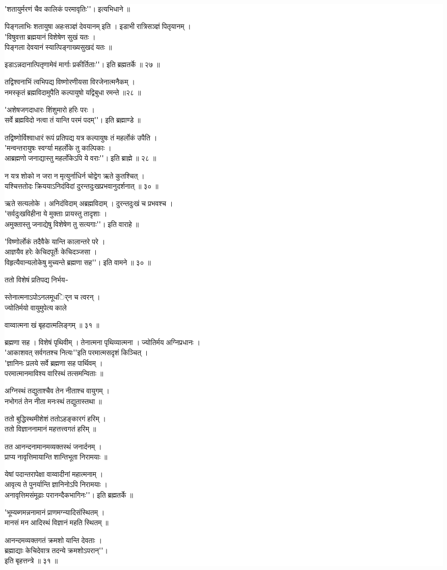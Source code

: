 'शतायुर्मरणं चैव कालिकं परमावृतिः''। इत्यभिधाने ॥

पिङ्गलाभिः शतायुषा अहःसञ्ज्ञं देवयानम् इति । इडाभी रात्रिसञ्ज्ञं पितृयानम् ।  
'विषुवत्ता ब्रह्मयानं विशेषेण सुखं यतः ।  
पिङ्गला देवयानं स्यात्पिङ्गाख्यसुखदं यतः ॥

इडाऽन्नदानात्पितृणामेवं मार्गाः प्रकीर्तिताः''। इति ब्रह्मतर्के ॥ २७ ॥

तद्विश्वनाभिं त्वभिपद्य विष्णोरणीयसा विरजेनात्मनैकम् ।  
नमस्कृतं ब्रह्मविदामुपैति कल्पायुषो यद्विबुधा रमन्ते ॥२८ ॥

'अशेषजगदाधारः शिंशुमारो हरिः परः ।  
सर्वे ब्रह्मविदो नत्वा तं यान्ति परमं पदम्''। इति ब्रह्माण्डे ॥

तद्विष्णोर्विश्वाधारं रूपं प्रतिपद्य यत्र कल्पायुषः तं महर्लोकं उपैति ।  
'मन्वन्तरायुषः स्वर्ग्या महर्लोके तु काल्पिकाः ।  
आब्रह्मणो जनाद्यास्तु महर्लोकेऽपि ये वराः''। इति ब्राह्मे ॥ २८ ॥

न यत्र शोको न जरा न मृत्युर्नाधिर्न चोद्वेग ऋते कुतश्चित् ।  
यश्चित्ततोदः क्रिययाऽनिदंविदां दुरन्तदुःखप्रभवानुदर्शनात् ॥ ३० ॥

ऋते सत्यलोके । अनिदंविदाम् अब्रह्मविदाम् । दुरन्तदुःखं च प्रभवश्च ।  
'सर्वदुःखविहीना ये मुक्ताः प्रायस्तु तादृशाः ।  
अमुक्तास्तु जनाद्येषु विशेषेण तु सत्यगाः''। इति वाराहे ॥

'विष्णोर्लोकं तदैवैके यान्ति कालान्तरे परे ।  
आज्ञयैव हरेः केचिदपूर्तेः केचिदञ्जसा ।  
विहृत्यैवान्यलोकेषु मुच्यन्ते ब्रह्मणा सह''। इति वामने ॥ ३० ॥

ततो विशेषं प्रतिपद्य निर्भय-

स्तेनात्मनाऽपोऽनलमूधर्ि्न च त्वरन् ।  
ज्योतिर्मयो वायुमुपेत्य काले

वाय्वात्मना खं बृहदात्मलिङ्गम् ॥ ३१ ॥

ब्रह्मणा सह । विशेषं पृथिवीम् । तेनात्मना पृथिव्यात्मना । ज्योतिर्मय अग्निप्रधानः ।  
'आकाशवत् सर्वगतश्च नित्यः''इति परमात्मसदृशं किञ्चित् ।  
'ज्ञानिनः प्रलये सर्वे ब्रह्मणा सह पार्थिवम् ।  
परमात्मानमाविश्य वारिस्थं तत्समन्विताः ॥

अग्निस्थं तद्युताश्चैव तेन नीताश्च वायुगम् ।  
नभोगतं तेन नीता मनःस्थं तद्युतास्तथा ॥

ततो बुद्धिस्थमीशेशं ततोऽहङ्कारगं हरिम् ।  
ततो विज्ञाननामानं महत्तत्त्वगतं हरिम् ॥

तत आनन्दनामानमव्यक्तस्थं जनार्दनम् ।  
प्राप्य नावृत्तिमायान्ति शान्तिभूता निरामयाः ॥

येषां पदान्तरापेक्षा वाय्वादीनां महात्मनाम् ।  
आवृत्य ते पुनर्यान्ति ज्ञानिनोऽपि निरामयाः ।  
अनावृत्तिमसंमूढाः परानन्दैकभागिनः''। इति ब्रह्मतर्के ॥

'भूम्यब्गमन्ननामानं प्राणमग्न्यादिसंस्थितम् ।  
मानसं मन आदिस्थं विज्ञानं महति स्थितम् ॥

आनन्दमव्यक्तगतं क्रमशो यान्ति देवताः ।  
ब्रह्माद्याः केचिदेवात्र तदन्ये क्रमशोऽपरान्''।  
इति बृहत्तन्त्रे ॥ ३१ ॥

